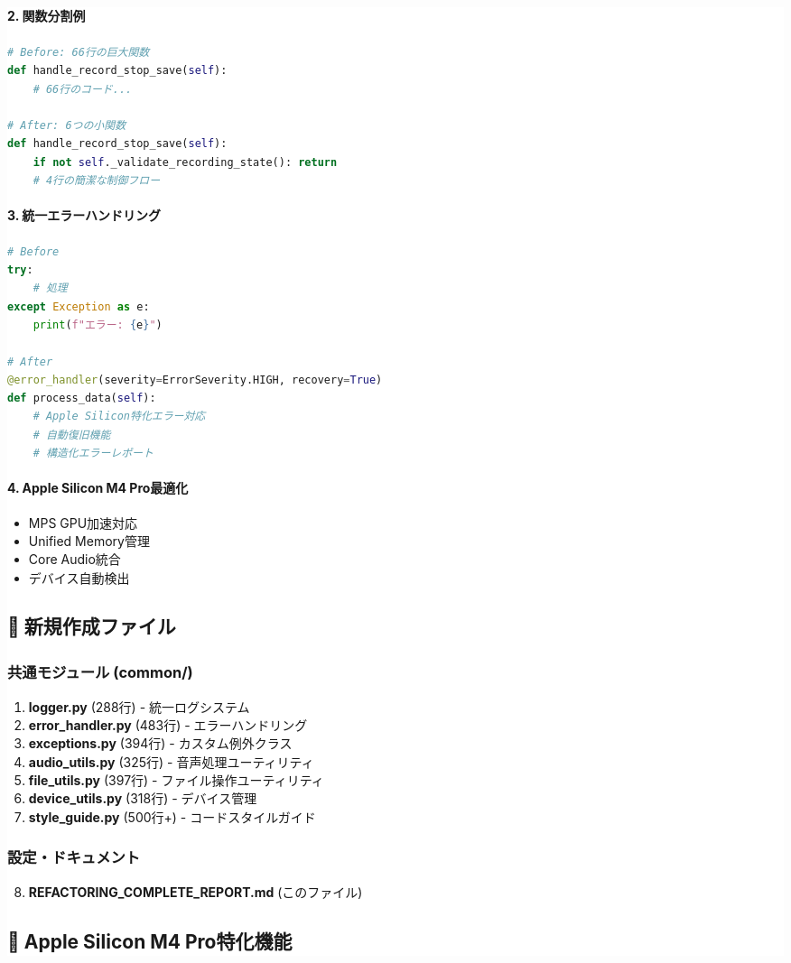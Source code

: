 #### 2. 関数分割例
```python
# Before: 66行の巨大関数
def handle_record_stop_save(self):
    # 66行のコード...

# After: 6つの小関数
def handle_record_stop_save(self):
    if not self._validate_recording_state(): return
    # 4行の簡潔な制御フロー
```

#### 3. 統一エラーハンドリング
```python
# Before
try:
    # 処理
except Exception as e:
    print(f"エラー: {e}")

# After
@error_handler(severity=ErrorSeverity.HIGH, recovery=True)
def process_data(self):
    # Apple Silicon特化エラー対応
    # 自動復旧機能
    # 構造化エラーレポート
```

#### 4. Apple Silicon M4 Pro最適化
- MPS GPU加速対応
- Unified Memory管理
- Core Audio統合
- デバイス自動検出

## 📁 新規作成ファイル

### 共通モジュール (common/)
1. **logger.py** (288行) - 統一ログシステム
2. **error_handler.py** (483行) - エラーハンドリング
3. **exceptions.py** (394行) - カスタム例外クラス
4. **audio_utils.py** (325行) - 音声処理ユーティリティ
5. **file_utils.py** (397行) - ファイル操作ユーティリティ
6. **device_utils.py** (318行) - デバイス管理
7. **style_guide.py** (500行+) - コードスタイルガイド

### 設定・ドキュメント
8. **REFACTORING_COMPLETE_REPORT.md** (このファイル)

## 🍎 Apple Silicon M4 Pro特化機能
